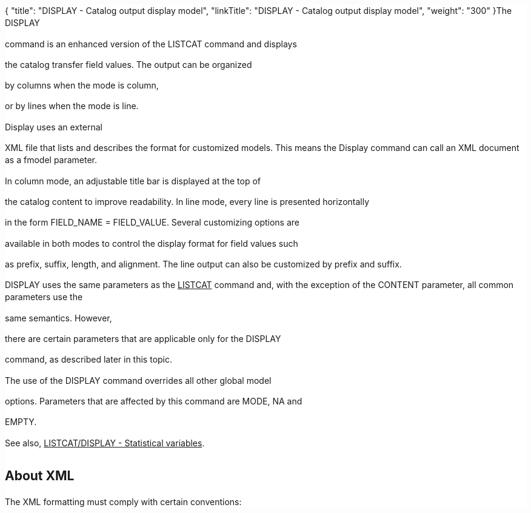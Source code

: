 {
    "title": "DISPLAY - Catalog output display model",
    "linkTitle": "DISPLAY - Catalog output display model",
    "weight": "300"
}The <span id="DISPLAY"></span>DISPLAY

command is an enhanced version of the LISTCAT command and displays

the catalog transfer field values. The output can be organized

by columns when the mode is column,

or by lines when the mode is line.



Display uses an external

XML file that lists and describes the format for customized models. This means the Display command can call an XML document as a fmodel parameter.



In column mode, an adjustable title bar is displayed at the top of

the catalog content to improve readability. In line mode, every line is presented horizontally

in the form FIELD\_NAME = FIELD\_VALUE. Several customizing options are

available in both modes to control the display format for field values such

as prefix, suffix, length, and alignment. The line output can also be customized by prefix and suffix.



DISPLAY uses the same parameters as the [LISTCAT](../listcat_command) command and, with the exception of the CONTENT parameter, all common parameters use the

same semantics. However,

there are certain parameters that are applicable only for the DISPLAY

command, as described later in this topic.



The use of the DISPLAY command overrides all other global model

options. Parameters that are affected by this command are MODE, NA and

EMPTY.



See also, [LISTCAT/DISPLAY - Statistical variables](../listcat_filter_variables).



## About XML



The XML formatting must comply with certain conventions:


